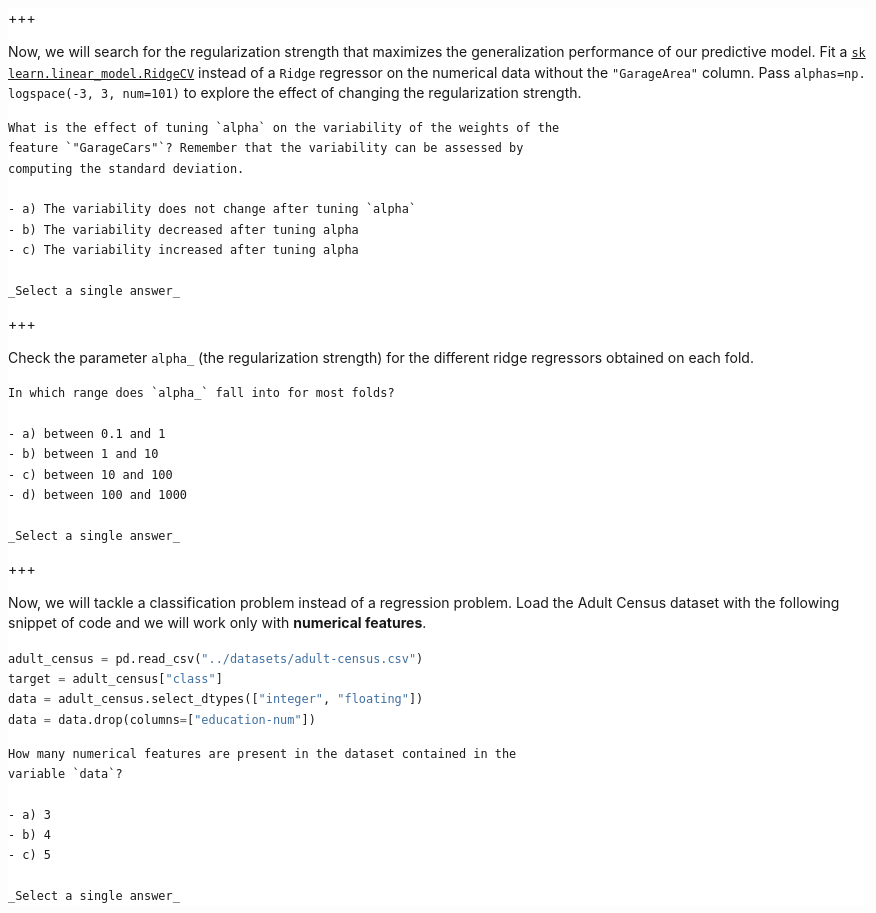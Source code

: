 +++

Now, we will search for the regularization strength that maximizes the
generalization performance of our predictive model. Fit a
[`sklearn.linear_model.RidgeCV`](https://scikit-learn.org/stable/modules/generated/sklearn.linear_model.RidgeCV.html)
instead of a `Ridge` regressor on the numerical data without the `"GarageArea"`
column. Pass `alphas=np.logspace(-3, 3, num=101)` to explore the effect of
changing the regularization strength.

```{admonition} Question
What is the effect of tuning `alpha` on the variability of the weights of the
feature `"GarageCars"`? Remember that the variability can be assessed by
computing the standard deviation.

- a) The variability does not change after tuning `alpha`
- b) The variability decreased after tuning alpha
- c) The variability increased after tuning alpha

_Select a single answer_
```

+++

Check the parameter `alpha_` (the regularization strength) for the different
ridge regressors obtained on each fold.

```{admonition} Question
In which range does `alpha_` fall into for most folds?

- a) between 0.1 and 1
- b) between 1 and 10
- c) between 10 and 100
- d) between 100 and 1000

_Select a single answer_
```

+++

Now, we will tackle a classification problem instead of a regression problem.
Load the Adult Census dataset with the following snippet of code and we will
work only with **numerical features**.

```python
adult_census = pd.read_csv("../datasets/adult-census.csv")
target = adult_census["class"]
data = adult_census.select_dtypes(["integer", "floating"])
data = data.drop(columns=["education-num"])
```

```{admonition} Question
How many numerical features are present in the dataset contained in the
variable `data`?

- a) 3
- b) 4
- c) 5

_Select a single answer_
```
